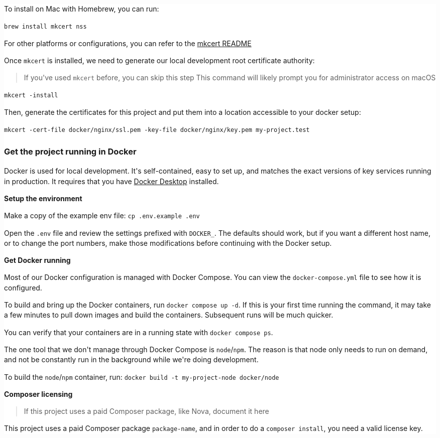 To install on Mac with Homebrew, you can run:

`brew install mkcert nss`

For other platforms or configurations, you can refer to the [mkcert README](https://github.com/FiloSottile/mkcert)

Once `mkcert` is installed, we need to generate our local development root certificate authority:

> If you've used `mkcert` before, you can skip this step
> This command will likely prompt you for administrator access on macOS

`mkcert -install`

Then, generate the certificates for this project and put them into a location accessible to your docker setup:

`mkcert -cert-file docker/nginx/ssl.pem -key-file docker/nginx/key.pem my-project.test`

### Get the project running in Docker

Docker is used for local development. It's self-contained, easy to set up, and matches the exact versions of key services
running in production. It requires that you have [Docker Desktop](https://www.docker.com/products/docker-desktop/) installed.

**Setup the environment**

Make a copy of the example env file: `cp .env.example .env`

Open the `.env` file and review the settings prefixed with `DOCKER_`. The defaults should work, but if you want a different
host name, or to change the port numbers, make those modifications before continuing with the Docker setup.

**Get Docker running**

Most of our Docker configuration is managed with Docker Compose. You can view the `docker-compose.yml` file to see how it
is configured.

To build and bring up the Docker containers, run `docker compose up -d`. If this is your first time running the command, it
may take a few minutes to pull down images and build the containers. Subsequent runs will be much quicker.

You can verify that your containers are in a running state with `docker compose ps`.

The one tool that we don't manage through Docker Compose is `node`/`npm`. The reason is that node only needs to run on demand,
and not be constantly run in the background while we're doing development.

To build the `node`/`npm` container, run: `docker build -t my-project-node docker/node`

**Composer licensing**

> If this project uses a paid Composer package, like Nova, document it here

This project uses a paid Composer package `package-name`, and in order to do a `composer install`, you need a valid license key.
